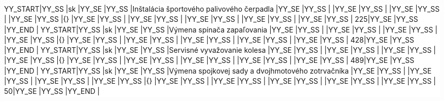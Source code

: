 YY_START|YY_SS   |sk    |YY_SE   |YY_SS   |Inštalácia športového palivového čerpadla                                 |YY_SE   |YY_SS   |                                                                                                                                                                                                                                                               |YY_SE   |YY_SS   |                                                                                                                                                                                                                                                               |YY_SE   |YY_SS   |              |YY_SE   |YY_SS   |{}           |YY_SE   |YY_SS   |           |YY_SE   |YY_SS   |                                                                                                                                                                                                                                                               |YY_SE   |YY_SS   |                                                                                                                                                                                                                                                               |YY_SE   |YY_SS   |              |YY_SE   |YY_SS   | 225|YY_SE   |YY_SS   |YY_END  |
YY_START|YY_SS   |sk    |YY_SE   |YY_SS   |Výmena spínača zapaľovania                                                |YY_SE   |YY_SS   |                                                                                                                                                                                                                                                               |YY_SE   |YY_SS   |                                                                                                                                                                                                                                                               |YY_SE   |YY_SS   |              |YY_SE   |YY_SS   |{}           |YY_SE   |YY_SS   |           |YY_SE   |YY_SS   |                                                                                                                                                                                                                                                               |YY_SE   |YY_SS   |                                                                                                                                                                                                                                                               |YY_SE   |YY_SS   |              |YY_SE   |YY_SS   | 428|YY_SE   |YY_SS   |YY_END  |
YY_START|YY_SS   |sk    |YY_SE   |YY_SS   |Servisné vyvažovanie kolesa                                               |YY_SE   |YY_SS   |                                                                                                                                                                                                                                                               |YY_SE   |YY_SS   |                                                                                                                                                                                                                                                               |YY_SE   |YY_SS   |              |YY_SE   |YY_SS   |{}           |YY_SE   |YY_SS   |           |YY_SE   |YY_SS   |                                                                                                                                                                                                                                                               |YY_SE   |YY_SS   |                                                                                                                                                                                                                                                               |YY_SE   |YY_SS   |              |YY_SE   |YY_SS   | 489|YY_SE   |YY_SS   |YY_END  |
YY_START|YY_SS   |sk    |YY_SE   |YY_SS   |Výmena spojkovej sady a dvojhmotového zotrvačníka                         |YY_SE   |YY_SS   |                                                                                                                                                                                                                                                               |YY_SE   |YY_SS   |                                                                                                                                                                                                                                                               |YY_SE   |YY_SS   |              |YY_SE   |YY_SS   |{}           |YY_SE   |YY_SS   |           |YY_SE   |YY_SS   |                                                                                                                                                                                                                                                               |YY_SE   |YY_SS   |                                                                                                                                                                                                                                                               |YY_SE   |YY_SS   |              |YY_SE   |YY_SS   |  50|YY_SE   |YY_SS   |YY_END  |